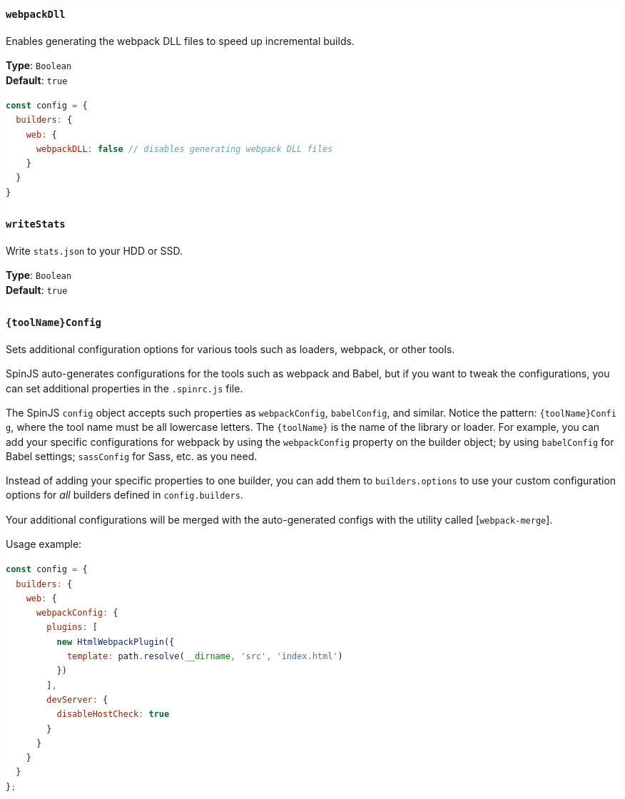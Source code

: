 ### `webpackDll`

Enables generating the webpack DLL files to speed up incremental builds.

**Type**: `Boolean` <br />
**Default**: `true`

```javascript
const config = {
  builders: {
    web: {
      webpackDLL: false // disables generating webpack DLL files
    }
  }
}
```

### `writeStats`

Write `stats.json` to your HDD or SSD.

**Type**: `Boolean` <br />
**Default**: `true`

### `{toolName}Config`

Sets additional configuration options for various tools such as loaders, webpack, or other tools.

SpinJS auto-generates configurations for the tools such as webpack and Babel, but if you want to tweak the 
configurations, you can set additional properties in the `.spinrc.js` file.

The SpinJS `config` object accepts such properties as `webpackConfig`, `babelConfig`, and similar. Notice the pattern:
`{toolName}Config`, where the tool name must be all lowercase letters. The `{toolName}` is the name of the library or 
loader. For example, you can add your specific configurations for webpack by using the `webpackConfig` property on the
builder object; by using `babelConfig` for Babel settings; `sassConfig` for Sass, etc. 
as you need.

Instead of adding your specific properties to one builder, you can add them to `builders.options` to use your custom 
configuration options for _all_ builders defined in `config.builders`.

Your additional configurations will be merged with the auto-generated configs with the utility called [`webpack-merge`].

Usage example:

```js
const config = {
  builders: {
    web: {
      webpackConfig: {
        plugins: [
          new HtmlWebpackPlugin({
            template: path.resolve(__dirname, 'src', 'index.html')
          })
        ],
        devServer: {
          disableHostCheck: true
        }
      }
    }
  }
};
```


[three SpinJS scripts]: https://github.com/sysgears/spinjs/blob/master/docs/scripts.md
[spin with `-v` option]: https://github.com/sysgears/spinjs/blob/master/README.md
[`webpack-merge` strategies documentation]: https://github.com/survivejs/webpack-merge#merging-with-strategies
[wait-on]: https://www.npmjs.com/package/wait-on
[webpack-dev-server host]: https://webpack.js.org/configuration/dev-server/#devserver-host